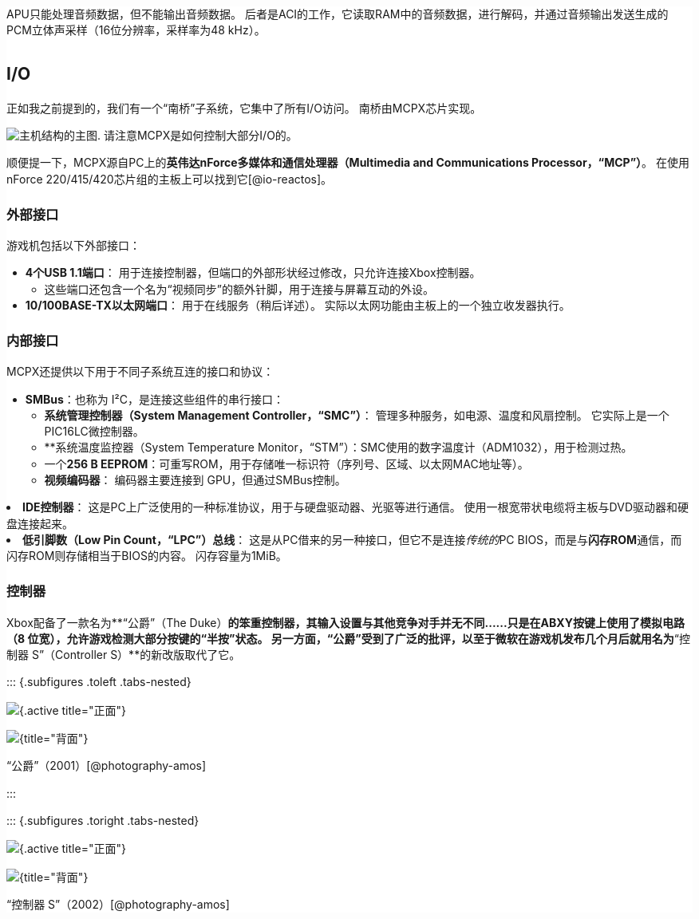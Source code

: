 APU只能处理音频数据，但不能输出音频数据。 后者是ACI的工作，它读取RAM中的音频数据，进行解码，并通过音频输出发送生成的PCM立体声采样（16位分辨率，采样率为48 kHz）。

## I/O

正如我之前提到的，我们有一个“南桥”子系统，它集中了所有I/O访问。 南桥由MCPX芯片实现。

![主机结构的主图. 请注意MCPX是如何控制大部分I/O的。](_diagrams/main.webp)

顺便提一下，MCPX源自PC上的**英伟达nForce多媒体和通信处理器（Multimedia and Communications Processor，“MCP”）**。 在使用nForce 220/415/420芯片组的主板上可以找到它[@io-reactos]。

### 外部接口

游戏机包括以下外部接口：

- **4个USB 1.1端口**： 用于连接控制器，但端口的外部形状经过修改，只允许连接Xbox控制器。
  - 这些端口还包含一个名为“视频同步”的额外针脚，用于连接与屏幕互动的外设。
- **10/100BASE-TX以太网端口**： 用于在线服务（稍后详述）。 实际以太网功能由主板上的一个独立收发器执行。

### 内部接口

MCPX还提供以下用于不同子系统互连的接口和协议：

- **SMBus**：也称为 I²C，是连接这些组件的串行接口：
  - **系统管理控制器（System Management Controller，“SMC”）**： 管理多种服务，如电源、温度和风扇控制。 它实际上是一个PIC16LC微控制器。
  - **系统温度监控器（System Temperature Monitor，“STM”）：SMC使用的数字温度计（ADM1032），用于检测过热。</li>
  - 一个**256 B EEPROM**：可重写ROM，用于存储唯一标识符（序列号、区域、以太网MAC地址等）。
  - **视频编码器**： 编码器主要连接到 GPU，但通过SMBus控制。</ul></li>
- **IDE控制器**： 这是PC上广泛使用的一种标准协议，用于与硬盘驱动器、光驱等进行通信。 使用一根宽带状电缆将主板与DVD驱动器和硬盘连接起来。
- **低引脚数（Low Pin Count，“LPC”）总线**： 这是从PC借来的另一种接口，但它不是连接*传统的*PC BIOS，而是与**闪存ROM**通信，而闪存ROM则存储相当于BIOS的内容。 闪存容量为1MiB。</ul>

### 控制器

Xbox配备了一款名为**“公爵”（The Duke）**的笨重控制器，其输入设置与其他竞争对手并无不同......只是在ABXY按键上使用了模拟电路（8 位宽），允许游戏检测大部分按键的“半按”状态。 另一方面，“公爵”受到了广泛的批评，以至于微软在游戏机发布几个月后就用名为**“控制器 S”（Controller S）**的新改版取代了它。

::: {.subfigures .toleft .tabs-nested}

![](controller/duke_front.png){.active title="正面"}

![](controller/duke_back.png){title="背面"}

“公爵”（2001）[@photography-amos]

:::

::: {.subfigures .toright .tabs-nested}

![](controller/s_front.png){.active title="正面"}

![](controller/s_back.png){title="背面"}

“控制器 S”（2002）[@photography-amos]

